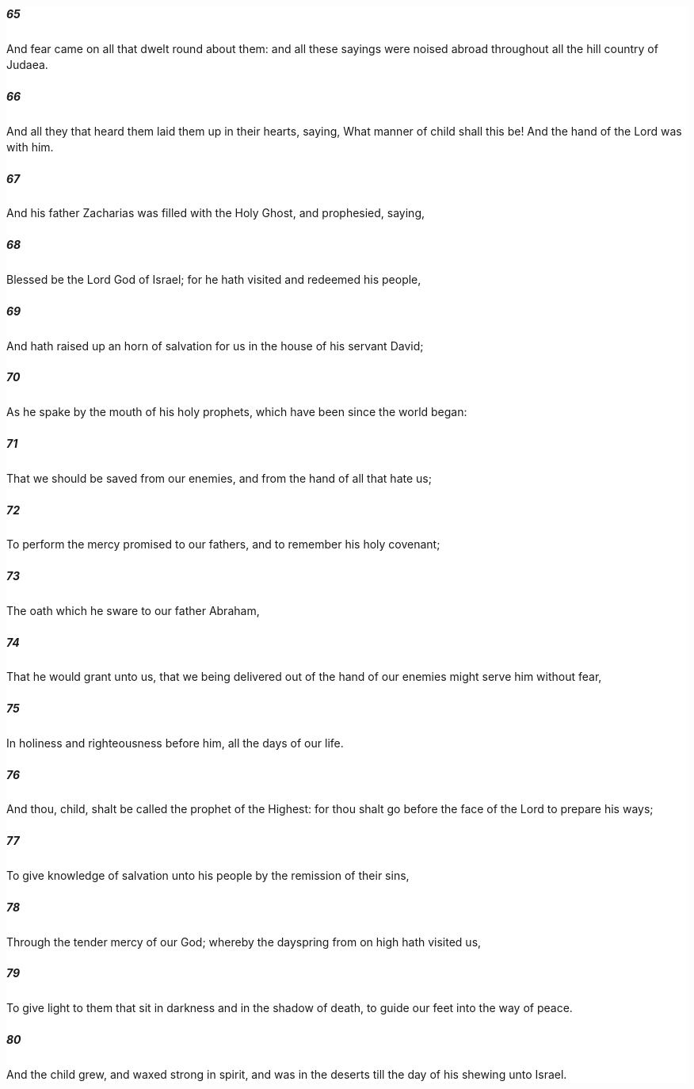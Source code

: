 ##### 65

And fear came on all that dwelt round about them: and all these sayings were noised abroad throughout all the hill country of Judaea.

##### 66

And all they that heard them laid them up in their hearts, saying, What manner of child shall this be! And the hand of the Lord was with him.

##### 67

And his father Zacharias was filled with the Holy Ghost, and prophesied, saying,

##### 68

Blessed be the Lord God of Israel; for he hath visited and redeemed his people,

##### 69

And hath raised up an horn of salvation for us in the house of his servant David;

##### 70

As he spake by the mouth of his holy prophets, which have been since the world began:

##### 71

That we should be saved from our enemies, and from the hand of all that hate us;

##### 72

To perform the mercy promised to our fathers, and to remember his holy covenant;

##### 73

The oath which he sware to our father Abraham,

##### 74

That he would grant unto us, that we being delivered out of the hand of our enemies might serve him without fear,

##### 75

In holiness and righteousness before him, all the days of our life.

##### 76

And thou, child, shalt be called the prophet of the Highest: for thou shalt go before the face of the Lord to prepare his ways;

##### 77

To give knowledge of salvation unto his people by the remission of their sins,

##### 78

Through the tender mercy of our God; whereby the dayspring from on high hath visited us,

##### 79

To give light to them that sit in darkness and in the shadow of death, to guide our feet into the way of peace.

##### 80

And the child grew, and waxed strong in spirit, and was in the deserts till the day of his shewing unto Israel.
